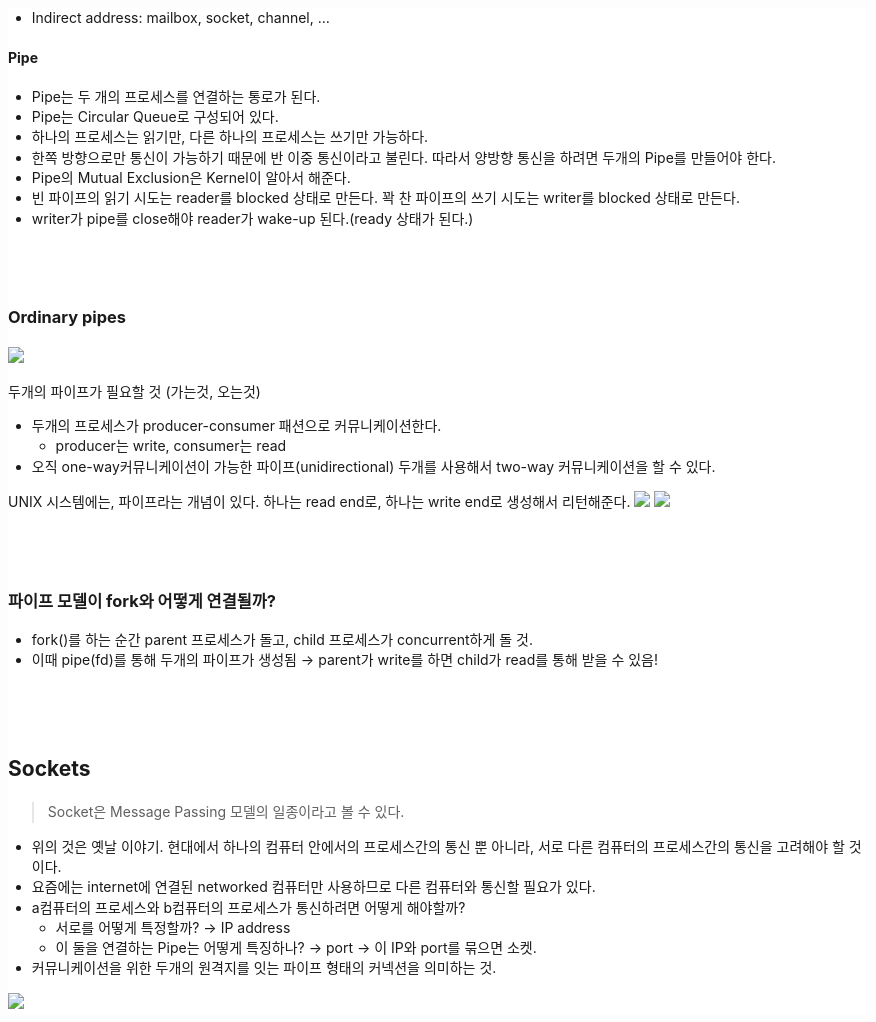 - Indirect address: mailbox, socket, channel, …

#### Pipe
- Pipe는 두 개의 프로세스를 연결하는 통로가 된다.
- Pipe는 Circular Queue로 구성되어 있다.
- 하나의 프로세스는 읽기만, 다른 하나의 프로세스는 쓰기만 가능하다.
- 한쪽 방향으로만 통신이 가능하기 때문에 반 이중 통신이라고 불린다. 따라서 양방향 통신을 하려면 두개의 Pipe를 만들어야 한다.
- Pipe의 Mutual Exclusion은 Kernel이 알아서 해준다.
- 빈 파이프의 읽기 시도는 reader를 blocked 상태로 만든다. 꽉 찬 파이프의 쓰기 시도는 writer를 blocked 상태로 만든다.
- writer가 pipe를 close해야 reader가 wake-up 된다.(ready 상태가 된다.)


<br>
<br>

### Ordinary pipes
![](https://i.imgur.com/fInTEYm.png)


두개의 파이프가 필요할 것 (가는것, 오는것)

- 두개의 프로세스가 producer-consumer 패션으로 커뮤니케이션한다.
    - producer는 write, consumer는 read
- 오직 one-way커뮤니케이션이 가능한 파이프(unidirectional) 두개를 사용해서 two-way 커뮤니케이션을 할 수 있다.

UNIX 시스템에는, 파이프라는 개념이 있다. 하나는 read end로, 하나는 write end로 생성해서 리턴해준다.
![](https://i.imgur.com/SBRNJmh.png)
![](https://i.imgur.com/a9CosBz.png)


<br>
<br>


### 파이프 모델이 fork와 어떻게 연결될까?

- fork()를 하는 순간 parent 프로세스가 돌고, child 프로세스가 concurrent하게 돌 것.
- 이때 pipe(fd)를 통해 두개의 파이프가 생성됨 → parent가 write를 하면 child가 read를 통해 받을 수 있음! 

<br>
<br>

## **Sockets**
> Socket은 Message Passing 모델의 일종이라고 볼 수 있다.

- 위의 것은 옛날 이야기. 현대에서 하나의 컴퓨터 안에서의 프로세스간의 통신 뿐 아니라, 서로 다른 컴퓨터의 프로세스간의 통신을 고려해야 할 것이다.
- 요즘에는 internet에 연결된 networked 컴퓨터만 사용하므로 다른 컴퓨터와 통신할 필요가 있다.
- a컴퓨터의 프로세스와 b컴퓨터의 프로세스가 통신하려면 어떻게 해야할까?
    - 서로를 어떻게 특정할까? → IP address
    - 이 둘을 연결하는 Pipe는 어떻게 특징하나? → port
    -> 이 IP와 port를 묶으면 소켓. 
- 커뮤니케이션을 위한 두개의 원격지를 잇는 파이프 형태의 커넥션을 의미하는 것.

![](https://i.imgur.com/LiljvCD.png)

